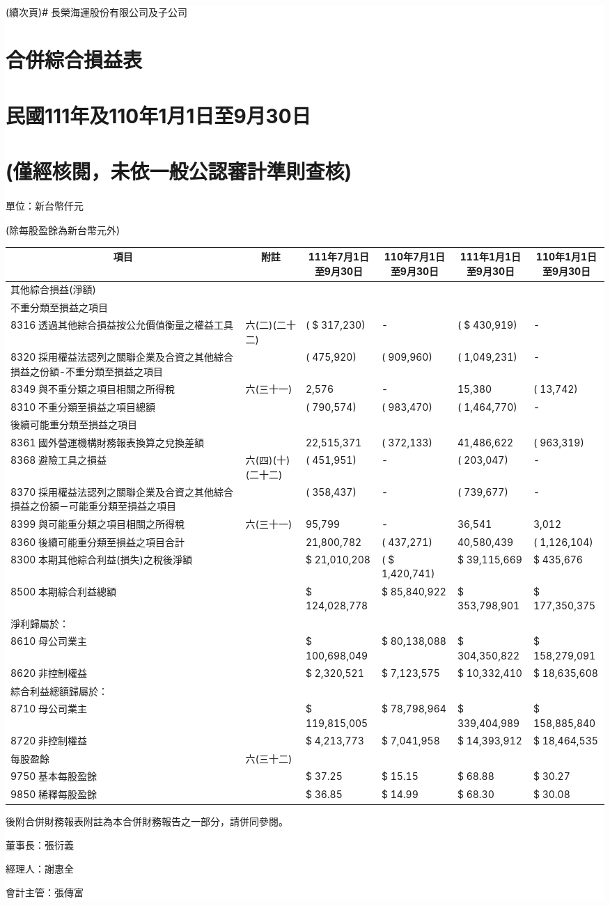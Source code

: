 (續次頁)# 長榮海運股份有限公司及子公司

# 合併綜合損益表

# 民國111年及110年1月1日至9月30日

# (僅經核閱，未依一般公認審計準則查核)

單位：新台幣仟元

(除每股盈餘為新台幣元外)

|項目|附註|111年7月1日至9月30日|110年7月1日至9月30日|111年1月1日至9月30日|110年1月1日至9月30日|
|---|---|---|---|---|---|
|其他綜合損益(淨額)| | | | | |
|不重分類至損益之項目| | | | | |
|8316 透過其他綜合損益按公允價值衡量之權益工具|六(二)(二十二)|( $ 317,230)|-|( $ 430,919)|-|
|8320 採用權益法認列之關聯企業及合資之其他綜合損益之份額-不重分類至損益之項目| |( 475,920)|( 909,960)|( 1,049,231)|-|
|8349 與不重分類之項目相關之所得稅|六(三十一)|2,576|-|15,380|( 13,742)|
|8310 不重分類至損益之項目總額| |( 790,574)|( 983,470)|( 1,464,770)|-|
|後續可能重分類至損益之項目| | | | | |
|8361 國外營運機構財務報表換算之兌換差額| |22,515,371|( 372,133)|41,486,622|( 963,319)|
|8368 避險工具之損益|六(四)(十)(二十二)|( 451,951)|-|( 203,047)|-|
|8370 採用權益法認列之關聯企業及合資之其他綜合損益之份額－可能重分類至損益之項目| |( 358,437)|-|( 739,677)|-|
|8399 與可能重分類之項目相關之所得稅|六(三十一)|95,799|-|36,541|3,012|
|8360 後續可能重分類至損益之項目合計| |21,800,782|( 437,271)|40,580,439|( 1,126,104)|
|8300 本期其他綜合利益(損失)之稅後淨額| |$ 21,010,208|( $ 1,420,741)|$ 39,115,669|$ 435,676|
|8500 本期綜合利益總額| |$ 124,028,778|$ 85,840,922|$ 353,798,901|$ 177,350,375|
|淨利歸屬於：| | | | | |
|8610 母公司業主| |$ 100,698,049|$ 80,138,088|$ 304,350,822|$ 158,279,091|
|8620 非控制權益| |$ 2,320,521|$ 7,123,575|$ 10,332,410|$ 18,635,608|
|綜合利益總額歸屬於：| | | | | |
|8710 母公司業主| |$ 119,815,005|$ 78,798,964|$ 339,404,989|$ 158,885,840|
|8720 非控制權益| |$ 4,213,773|$ 7,041,958|$ 14,393,912|$ 18,464,535|
|每股盈餘|六(三十二)| | | | |
|9750 基本每股盈餘| |$ 37.25|$ 15.15|$ 68.88|$ 30.27|
|9850 稀釋每股盈餘| |$ 36.85|$ 14.99|$ 68.30|$ 30.08|

後附合併財務報表附註為本合併財務報告之一部分，請併同參閱。

董事長：張衍義

經理人：謝惠全

會計主管：張傳富